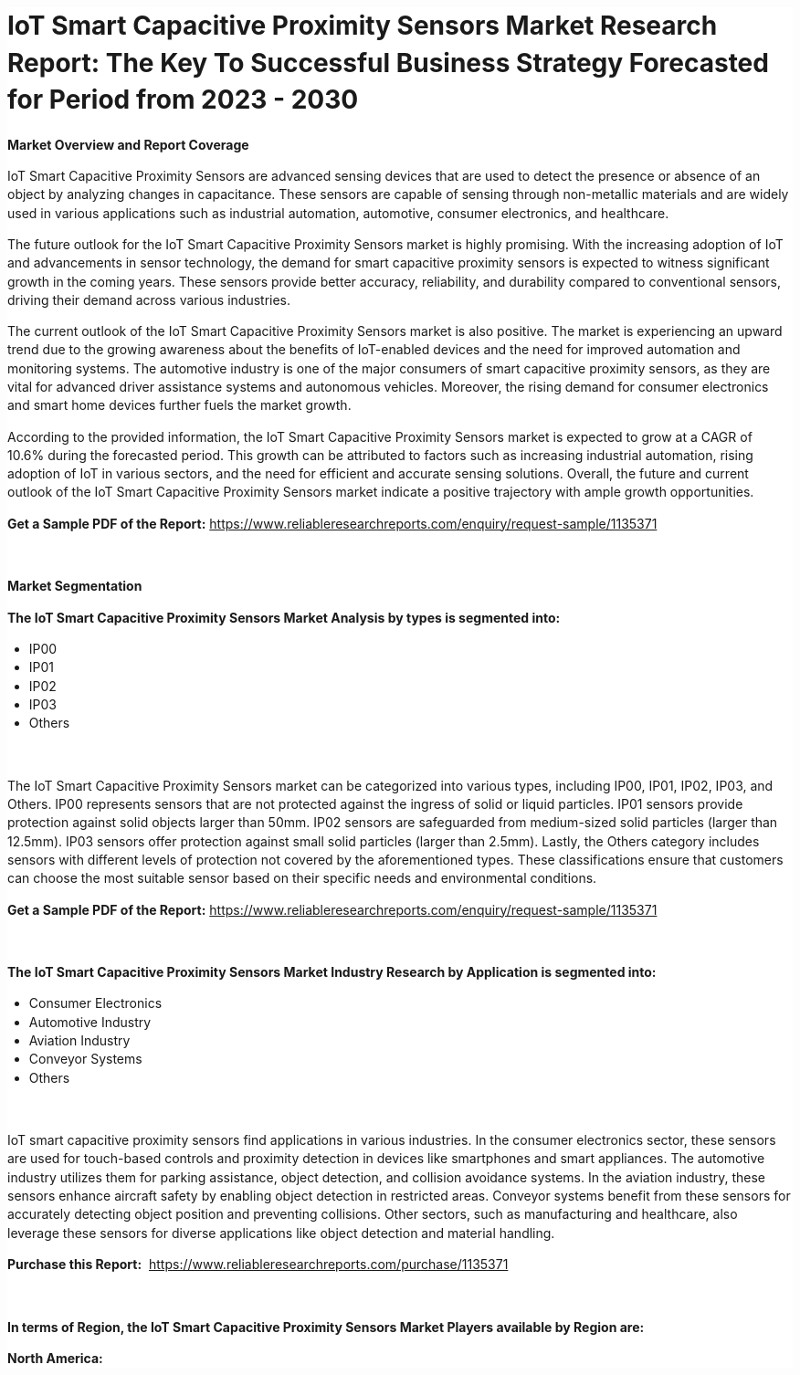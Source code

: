 <p><h1>IoT Smart Capacitive Proximity Sensors Market Research Report: The Key To Successful Business Strategy Forecasted for Period from 2023 - 2030</h1></p><p><strong>Market Overview and Report Coverage</strong></p>
<p><p>IoT Smart Capacitive Proximity Sensors are advanced sensing devices that are used to detect the presence or absence of an object by analyzing changes in capacitance. These sensors are capable of sensing through non-metallic materials and are widely used in various applications such as industrial automation, automotive, consumer electronics, and healthcare.</p><p>The future outlook for the IoT Smart Capacitive Proximity Sensors market is highly promising. With the increasing adoption of IoT and advancements in sensor technology, the demand for smart capacitive proximity sensors is expected to witness significant growth in the coming years. These sensors provide better accuracy, reliability, and durability compared to conventional sensors, driving their demand across various industries.</p><p>The current outlook of the IoT Smart Capacitive Proximity Sensors market is also positive. The market is experiencing an upward trend due to the growing awareness about the benefits of IoT-enabled devices and the need for improved automation and monitoring systems. The automotive industry is one of the major consumers of smart capacitive proximity sensors, as they are vital for advanced driver assistance systems and autonomous vehicles. Moreover, the rising demand for consumer electronics and smart home devices further fuels the market growth.</p><p>According to the provided information, the IoT Smart Capacitive Proximity Sensors market is expected to grow at a CAGR of 10.6% during the forecasted period. This growth can be attributed to factors such as increasing industrial automation, rising adoption of IoT in various sectors, and the need for efficient and accurate sensing solutions. Overall, the future and current outlook of the IoT Smart Capacitive Proximity Sensors market indicate a positive trajectory with ample growth opportunities.</p></p>
<p><strong>Get a Sample PDF of the Report:</strong> <a href="https://www.reliableresearchreports.com/enquiry/request-sample/1135371">https://www.reliableresearchreports.com/enquiry/request-sample/1135371</a></p>
<p>&nbsp;</p>
<p><strong>Market Segmentation</strong></p>
<p><strong>The IoT Smart Capacitive Proximity Sensors Market Analysis by types is segmented into:</strong></p>
<p><ul><li>IP00</li><li>IP01</li><li>IP02</li><li>IP03</li><li>Others</li></ul></p>
<p>&nbsp;</p>
<p><p>The IoT Smart Capacitive Proximity Sensors market can be categorized into various types, including IP00, IP01, IP02, IP03, and Others. IP00 represents sensors that are not protected against the ingress of solid or liquid particles. IP01 sensors provide protection against solid objects larger than 50mm. IP02 sensors are safeguarded from medium-sized solid particles (larger than 12.5mm). IP03 sensors offer protection against small solid particles (larger than 2.5mm). Lastly, the Others category includes sensors with different levels of protection not covered by the aforementioned types. These classifications ensure that customers can choose the most suitable sensor based on their specific needs and environmental conditions.</p></p>
<p><strong>Get a Sample PDF of the Report:</strong>&nbsp;<a href="https://www.reliableresearchreports.com/enquiry/request-sample/1135371">https://www.reliableresearchreports.com/enquiry/request-sample/1135371</a></p>
<p>&nbsp;</p>
<p><strong>The IoT Smart Capacitive Proximity Sensors Market Industry Research by Application is segmented into:</strong></p>
<p><ul><li>Consumer Electronics</li><li>Automotive Industry</li><li>Aviation Industry</li><li>Conveyor Systems</li><li>Others</li></ul></p>
<p>&nbsp;</p>
<p><p>IoT smart capacitive proximity sensors find applications in various industries. In the consumer electronics sector, these sensors are used for touch-based controls and proximity detection in devices like smartphones and smart appliances. The automotive industry utilizes them for parking assistance, object detection, and collision avoidance systems. In the aviation industry, these sensors enhance aircraft safety by enabling object detection in restricted areas. Conveyor systems benefit from these sensors for accurately detecting object position and preventing collisions. Other sectors, such as manufacturing and healthcare, also leverage these sensors for diverse applications like object detection and material handling.</p></p>
<p><strong>Purchase this Report:</strong>&nbsp; <a href="https://www.reliableresearchreports.com/purchase/1135371">https://www.reliableresearchreports.com/purchase/1135371</a></p>
<p>&nbsp;</p>
<p><strong>In terms of Region, the IoT Smart Capacitive Proximity Sensors Market Players available by Region are:</strong></p>
<p>
    <p> <strong> North America: </strong>
        <ul>